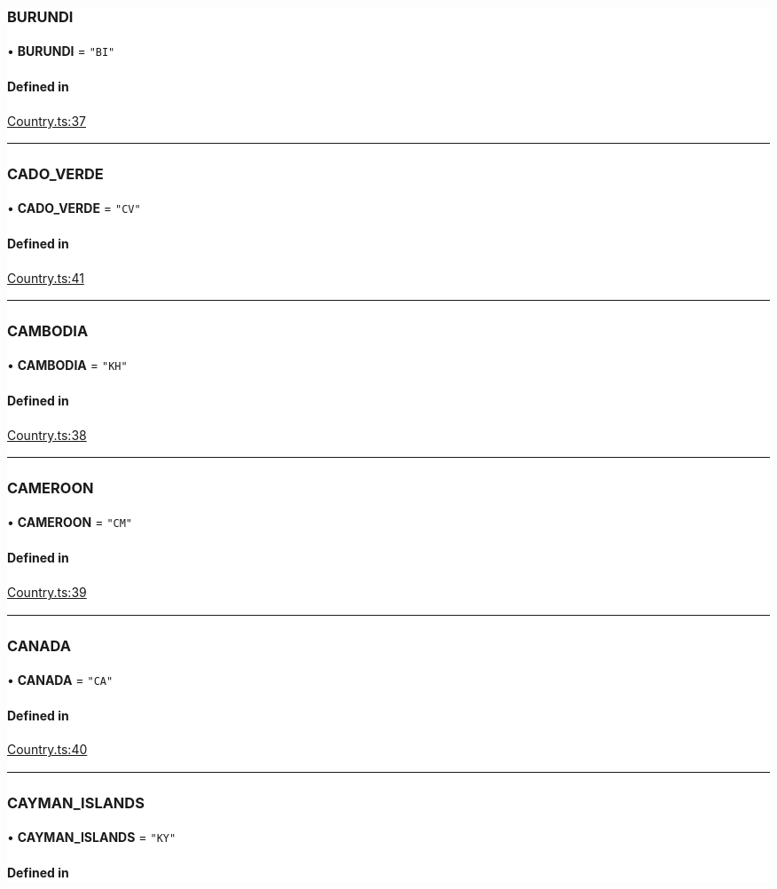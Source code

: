 ### BURUNDI

• **BURUNDI** = ``"BI"``

#### Defined in

[Country.ts:37](https://github.com/totalpave/country/blob/2648cfa/src/Country.ts#L37)

___

### CADO\_VERDE

• **CADO\_VERDE** = ``"CV"``

#### Defined in

[Country.ts:41](https://github.com/totalpave/country/blob/2648cfa/src/Country.ts#L41)

___

### CAMBODIA

• **CAMBODIA** = ``"KH"``

#### Defined in

[Country.ts:38](https://github.com/totalpave/country/blob/2648cfa/src/Country.ts#L38)

___

### CAMEROON

• **CAMEROON** = ``"CM"``

#### Defined in

[Country.ts:39](https://github.com/totalpave/country/blob/2648cfa/src/Country.ts#L39)

___

### CANADA

• **CANADA** = ``"CA"``

#### Defined in

[Country.ts:40](https://github.com/totalpave/country/blob/2648cfa/src/Country.ts#L40)

___

### CAYMAN\_ISLANDS

• **CAYMAN\_ISLANDS** = ``"KY"``

#### Defined in
